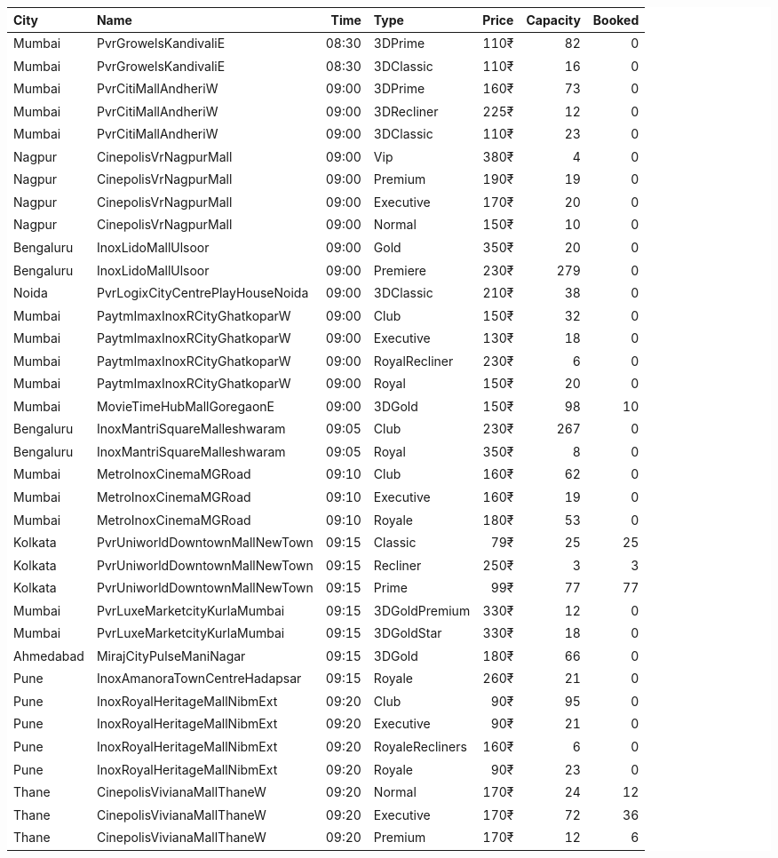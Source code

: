 | City         | Name                                                     |  Time | Type                    | Price | Capacity | Booked |
| :----------- | :------------------------------------------------------- | ----: | :---------------------- | ----: | -------: | -----: |
| Mumbai       | PvrGrowelsKandivaliE                                     | 08:30 | 3DPrime                 |  110₹ |       82 |      0 |
| Mumbai       | PvrGrowelsKandivaliE                                     | 08:30 | 3DClassic               |  110₹ |       16 |      0 |
| Mumbai       | PvrCitiMallAndheriW                                      | 09:00 | 3DPrime                 |  160₹ |       73 |      0 |
| Mumbai       | PvrCitiMallAndheriW                                      | 09:00 | 3DRecliner              |  225₹ |       12 |      0 |
| Mumbai       | PvrCitiMallAndheriW                                      | 09:00 | 3DClassic               |  110₹ |       23 |      0 |
| Nagpur       | CinepolisVrNagpurMall                                    | 09:00 | Vip                     |  380₹ |        4 |      0 |
| Nagpur       | CinepolisVrNagpurMall                                    | 09:00 | Premium                 |  190₹ |       19 |      0 |
| Nagpur       | CinepolisVrNagpurMall                                    | 09:00 | Executive               |  170₹ |       20 |      0 |
| Nagpur       | CinepolisVrNagpurMall                                    | 09:00 | Normal                  |  150₹ |       10 |      0 |
| Bengaluru    | InoxLidoMallUlsoor                                       | 09:00 | Gold                    |  350₹ |       20 |      0 |
| Bengaluru    | InoxLidoMallUlsoor                                       | 09:00 | Premiere                |  230₹ |      279 |      0 |
| Noida        | PvrLogixCityCentrePlayHouseNoida                         | 09:00 | 3DClassic               |  210₹ |       38 |      0 |
| Mumbai       | PaytmImaxInoxRCityGhatkoparW                             | 09:00 | Club                    |  150₹ |       32 |      0 |
| Mumbai       | PaytmImaxInoxRCityGhatkoparW                             | 09:00 | Executive               |  130₹ |       18 |      0 |
| Mumbai       | PaytmImaxInoxRCityGhatkoparW                             | 09:00 | RoyalRecliner           |  230₹ |        6 |      0 |
| Mumbai       | PaytmImaxInoxRCityGhatkoparW                             | 09:00 | Royal                   |  150₹ |       20 |      0 |
| Mumbai       | MovieTimeHubMallGoregaonE                                | 09:00 | 3DGold                  |  150₹ |       98 |     10 |
| Bengaluru    | InoxMantriSquareMalleshwaram                             | 09:05 | Club                    |  230₹ |      267 |      0 |
| Bengaluru    | InoxMantriSquareMalleshwaram                             | 09:05 | Royal                   |  350₹ |        8 |      0 |
| Mumbai       | MetroInoxCinemaMGRoad                                    | 09:10 | Club                    |  160₹ |       62 |      0 |
| Mumbai       | MetroInoxCinemaMGRoad                                    | 09:10 | Executive               |  160₹ |       19 |      0 |
| Mumbai       | MetroInoxCinemaMGRoad                                    | 09:10 | Royale                  |  180₹ |       53 |      0 |
| Kolkata      | PvrUniworldDowntownMallNewTown                           | 09:15 | Classic                 |   79₹ |       25 |     25 |
| Kolkata      | PvrUniworldDowntownMallNewTown                           | 09:15 | Recliner                |  250₹ |        3 |      3 |
| Kolkata      | PvrUniworldDowntownMallNewTown                           | 09:15 | Prime                   |   99₹ |       77 |     77 |
| Mumbai       | PvrLuxeMarketcityKurlaMumbai                             | 09:15 | 3DGoldPremium           |  330₹ |       12 |      0 |
| Mumbai       | PvrLuxeMarketcityKurlaMumbai                             | 09:15 | 3DGoldStar              |  330₹ |       18 |      0 |
| Ahmedabad    | MirajCityPulseManiNagar                                  | 09:15 | 3DGold                  |  180₹ |       66 |      0 |
| Pune         | InoxAmanoraTownCentreHadapsar                            | 09:15 | Royale                  |  260₹ |       21 |      0 |
| Pune         | InoxRoyalHeritageMallNibmExt                             | 09:20 | Club                    |   90₹ |       95 |      0 |
| Pune         | InoxRoyalHeritageMallNibmExt                             | 09:20 | Executive               |   90₹ |       21 |      0 |
| Pune         | InoxRoyalHeritageMallNibmExt                             | 09:20 | RoyaleRecliners         |  160₹ |        6 |      0 |
| Pune         | InoxRoyalHeritageMallNibmExt                             | 09:20 | Royale                  |   90₹ |       23 |      0 |
| Thane        | CinepolisVivianaMallThaneW                               | 09:20 | Normal                  |  170₹ |       24 |     12 |
| Thane        | CinepolisVivianaMallThaneW                               | 09:20 | Executive               |  170₹ |       72 |     36 |
| Thane        | CinepolisVivianaMallThaneW                               | 09:20 | Premium                 |  170₹ |       12 |      6 |